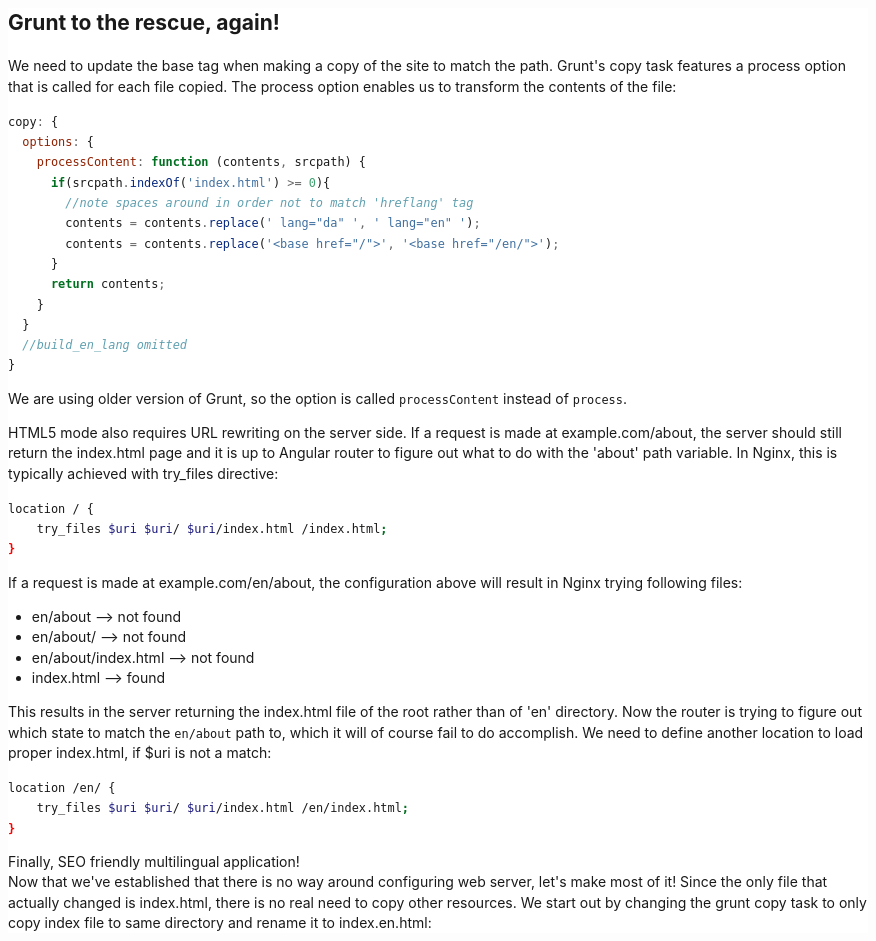 ## Grunt to the rescue, again!

We need to update the base tag when making a copy of the site to match the path. Grunt's copy task features a process option that is called for each file copied. The process option enables us to transform the contents of the file:


```javascript
copy: {
  options: {
    processContent: function (contents, srcpath) {
      if(srcpath.indexOf('index.html') >= 0){
        //note spaces around in order not to match 'hreflang' tag
        contents = contents.replace(' lang="da" ', ' lang="en" ');
        contents = contents.replace('<base href="/">', '<base href="/en/">');
      }
      return contents;
    }
  }
  //build_en_lang omitted
}
```

We are using older version of Grunt, so the option is called `processContent` instead of `process`.

HTML5 mode also requires URL rewriting on the server side. If a request is made at example.com/about, the server should still return the index.html page and it is up to Angular router to figure out what to do with the 'about' path variable. In Nginx, this is typically achieved with try\_files directive:

```bash
location / {
    try_files $uri $uri/ $uri/index.html /index.html;
} 
```

If a request is made at example.com/en/about, the configuration above will result in Nginx trying following files:

- en/about --> not found
- en/about/ --> not found
- en/about/index.html  --> not found
- index.html --> found

This results in the server returning the index.html file of the root rather than of 'en' directory. Now the router is trying to figure out which state to match the `en/about` path to, which it will of course fail to do accomplish. We need to define another location to load proper index.html, if $uri is not a match:

```bash
location /en/ {
    try_files $uri $uri/ $uri/index.html /en/index.html;
} 
```

Finally, SEO friendly multilingual application!<br/>Now that we've established that there is no way around configuring web server, let's make most of it! Since the only file that actually changed is index.html, there is no real need to copy other resources. We start out by changing the grunt copy task to only copy index file to same directory and rename it to index.en.html:
